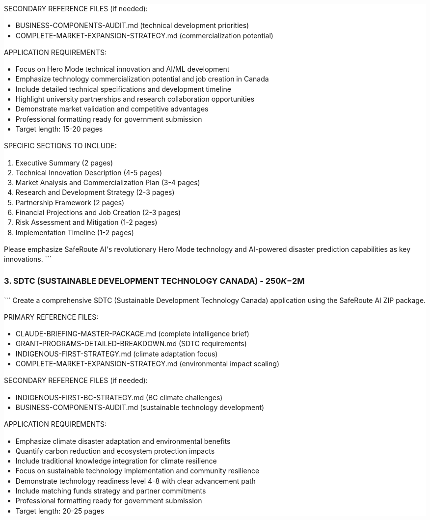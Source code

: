 SECONDARY REFERENCE FILES (if needed):
- BUSINESS-COMPONENTS-AUDIT.md (technical development priorities)
- COMPLETE-MARKET-EXPANSION-STRATEGY.md (commercialization potential)

APPLICATION REQUIREMENTS:
- Focus on Hero Mode technical innovation and AI/ML development
- Emphasize technology commercialization potential and job creation in Canada
- Include detailed technical specifications and development timeline
- Highlight university partnerships and research collaboration opportunities
- Demonstrate market validation and competitive advantages
- Professional formatting ready for government submission
- Target length: 15-20 pages

SPECIFIC SECTIONS TO INCLUDE:
1. Executive Summary (2 pages)
2. Technical Innovation Description (4-5 pages)
3. Market Analysis and Commercialization Plan (3-4 pages)
4. Research and Development Strategy (2-3 pages)
5. Partnership Framework (2 pages)
6. Financial Projections and Job Creation (2-3 pages)
7. Risk Assessment and Mitigation (1-2 pages)
8. Implementation Timeline (1-2 pages)

Please emphasize SafeRoute AI's revolutionary Hero Mode technology and AI-powered disaster prediction capabilities as key innovations.
\`\`\`

### **3. SDTC (SUSTAINABLE DEVELOPMENT TECHNOLOGY CANADA) - $250K-$2M**

\`\`\`
Create a comprehensive SDTC (Sustainable Development Technology Canada) application using the SafeRoute AI ZIP package.

PRIMARY REFERENCE FILES:
- CLAUDE-BRIEFING-MASTER-PACKAGE.md (complete intelligence brief)
- GRANT-PROGRAMS-DETAILED-BREAKDOWN.md (SDTC requirements)
- INDIGENOUS-FIRST-STRATEGY.md (climate adaptation focus)
- COMPLETE-MARKET-EXPANSION-STRATEGY.md (environmental impact scaling)

SECONDARY REFERENCE FILES (if needed):
- INDIGENOUS-FIRST-BC-STRATEGY.md (BC climate challenges)
- BUSINESS-COMPONENTS-AUDIT.md (sustainable technology development)

APPLICATION REQUIREMENTS:
- Emphasize climate disaster adaptation and environmental benefits
- Quantify carbon reduction and ecosystem protection impacts
- Include traditional knowledge integration for climate resilience
- Focus on sustainable technology implementation and community resilience
- Demonstrate technology readiness level 4-8 with clear advancement path
- Include matching funds strategy and partner commitments
- Professional formatting ready for government submission
- Target length: 20-25 pages

